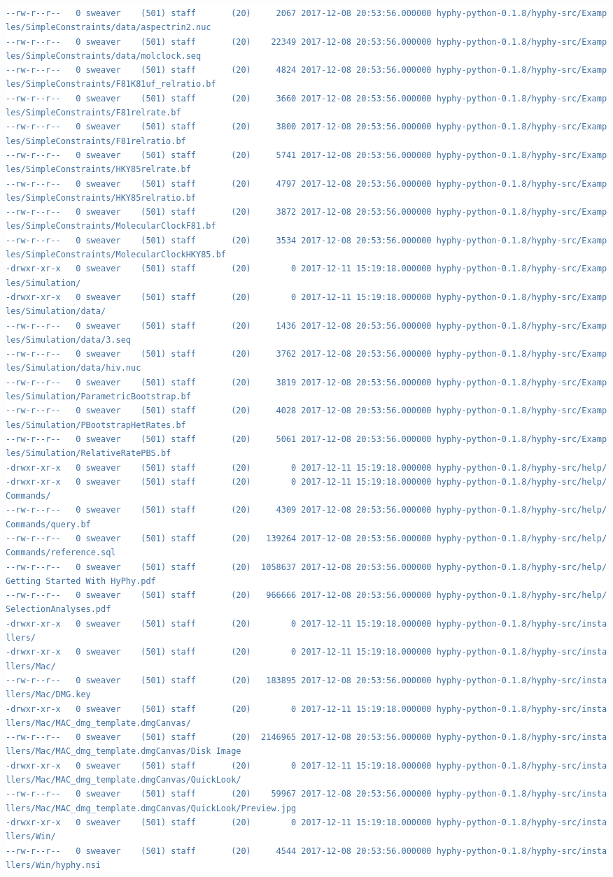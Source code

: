 ```diff
--rw-r--r--   0 sweaver    (501) staff       (20)     2067 2017-12-08 20:53:56.000000 hyphy-python-0.1.8/hyphy-src/Examples/SimpleConstraints/data/aspectrin2.nuc
--rw-r--r--   0 sweaver    (501) staff       (20)    22349 2017-12-08 20:53:56.000000 hyphy-python-0.1.8/hyphy-src/Examples/SimpleConstraints/data/molclock.seq
--rw-r--r--   0 sweaver    (501) staff       (20)     4824 2017-12-08 20:53:56.000000 hyphy-python-0.1.8/hyphy-src/Examples/SimpleConstraints/F81K81uf_relratio.bf
--rw-r--r--   0 sweaver    (501) staff       (20)     3660 2017-12-08 20:53:56.000000 hyphy-python-0.1.8/hyphy-src/Examples/SimpleConstraints/F81relrate.bf
--rw-r--r--   0 sweaver    (501) staff       (20)     3800 2017-12-08 20:53:56.000000 hyphy-python-0.1.8/hyphy-src/Examples/SimpleConstraints/F81relratio.bf
--rw-r--r--   0 sweaver    (501) staff       (20)     5741 2017-12-08 20:53:56.000000 hyphy-python-0.1.8/hyphy-src/Examples/SimpleConstraints/HKY85relrate.bf
--rw-r--r--   0 sweaver    (501) staff       (20)     4797 2017-12-08 20:53:56.000000 hyphy-python-0.1.8/hyphy-src/Examples/SimpleConstraints/HKY85relratio.bf
--rw-r--r--   0 sweaver    (501) staff       (20)     3872 2017-12-08 20:53:56.000000 hyphy-python-0.1.8/hyphy-src/Examples/SimpleConstraints/MolecularClockF81.bf
--rw-r--r--   0 sweaver    (501) staff       (20)     3534 2017-12-08 20:53:56.000000 hyphy-python-0.1.8/hyphy-src/Examples/SimpleConstraints/MolecularClockHKY85.bf
-drwxr-xr-x   0 sweaver    (501) staff       (20)        0 2017-12-11 15:19:18.000000 hyphy-python-0.1.8/hyphy-src/Examples/Simulation/
-drwxr-xr-x   0 sweaver    (501) staff       (20)        0 2017-12-11 15:19:18.000000 hyphy-python-0.1.8/hyphy-src/Examples/Simulation/data/
--rw-r--r--   0 sweaver    (501) staff       (20)     1436 2017-12-08 20:53:56.000000 hyphy-python-0.1.8/hyphy-src/Examples/Simulation/data/3.seq
--rw-r--r--   0 sweaver    (501) staff       (20)     3762 2017-12-08 20:53:56.000000 hyphy-python-0.1.8/hyphy-src/Examples/Simulation/data/hiv.nuc
--rw-r--r--   0 sweaver    (501) staff       (20)     3819 2017-12-08 20:53:56.000000 hyphy-python-0.1.8/hyphy-src/Examples/Simulation/ParametricBootstrap.bf
--rw-r--r--   0 sweaver    (501) staff       (20)     4028 2017-12-08 20:53:56.000000 hyphy-python-0.1.8/hyphy-src/Examples/Simulation/PBootstrapHetRates.bf
--rw-r--r--   0 sweaver    (501) staff       (20)     5061 2017-12-08 20:53:56.000000 hyphy-python-0.1.8/hyphy-src/Examples/Simulation/RelativeRatePBS.bf
-drwxr-xr-x   0 sweaver    (501) staff       (20)        0 2017-12-11 15:19:18.000000 hyphy-python-0.1.8/hyphy-src/help/
-drwxr-xr-x   0 sweaver    (501) staff       (20)        0 2017-12-11 15:19:18.000000 hyphy-python-0.1.8/hyphy-src/help/Commands/
--rw-r--r--   0 sweaver    (501) staff       (20)     4309 2017-12-08 20:53:56.000000 hyphy-python-0.1.8/hyphy-src/help/Commands/query.bf
--rw-r--r--   0 sweaver    (501) staff       (20)   139264 2017-12-08 20:53:56.000000 hyphy-python-0.1.8/hyphy-src/help/Commands/reference.sql
--rw-r--r--   0 sweaver    (501) staff       (20)  1058637 2017-12-08 20:53:56.000000 hyphy-python-0.1.8/hyphy-src/help/Getting Started With HyPhy.pdf
--rw-r--r--   0 sweaver    (501) staff       (20)   966666 2017-12-08 20:53:56.000000 hyphy-python-0.1.8/hyphy-src/help/SelectionAnalyses.pdf
-drwxr-xr-x   0 sweaver    (501) staff       (20)        0 2017-12-11 15:19:18.000000 hyphy-python-0.1.8/hyphy-src/installers/
-drwxr-xr-x   0 sweaver    (501) staff       (20)        0 2017-12-11 15:19:18.000000 hyphy-python-0.1.8/hyphy-src/installers/Mac/
--rw-r--r--   0 sweaver    (501) staff       (20)   183895 2017-12-08 20:53:56.000000 hyphy-python-0.1.8/hyphy-src/installers/Mac/DMG.key
-drwxr-xr-x   0 sweaver    (501) staff       (20)        0 2017-12-11 15:19:18.000000 hyphy-python-0.1.8/hyphy-src/installers/Mac/MAC_dmg_template.dmgCanvas/
--rw-r--r--   0 sweaver    (501) staff       (20)  2146965 2017-12-08 20:53:56.000000 hyphy-python-0.1.8/hyphy-src/installers/Mac/MAC_dmg_template.dmgCanvas/Disk Image
-drwxr-xr-x   0 sweaver    (501) staff       (20)        0 2017-12-11 15:19:18.000000 hyphy-python-0.1.8/hyphy-src/installers/Mac/MAC_dmg_template.dmgCanvas/QuickLook/
--rw-r--r--   0 sweaver    (501) staff       (20)    59967 2017-12-08 20:53:56.000000 hyphy-python-0.1.8/hyphy-src/installers/Mac/MAC_dmg_template.dmgCanvas/QuickLook/Preview.jpg
-drwxr-xr-x   0 sweaver    (501) staff       (20)        0 2017-12-11 15:19:18.000000 hyphy-python-0.1.8/hyphy-src/installers/Win/
--rw-r--r--   0 sweaver    (501) staff       (20)     4544 2017-12-08 20:53:56.000000 hyphy-python-0.1.8/hyphy-src/installers/Win/hyphy.nsi
```